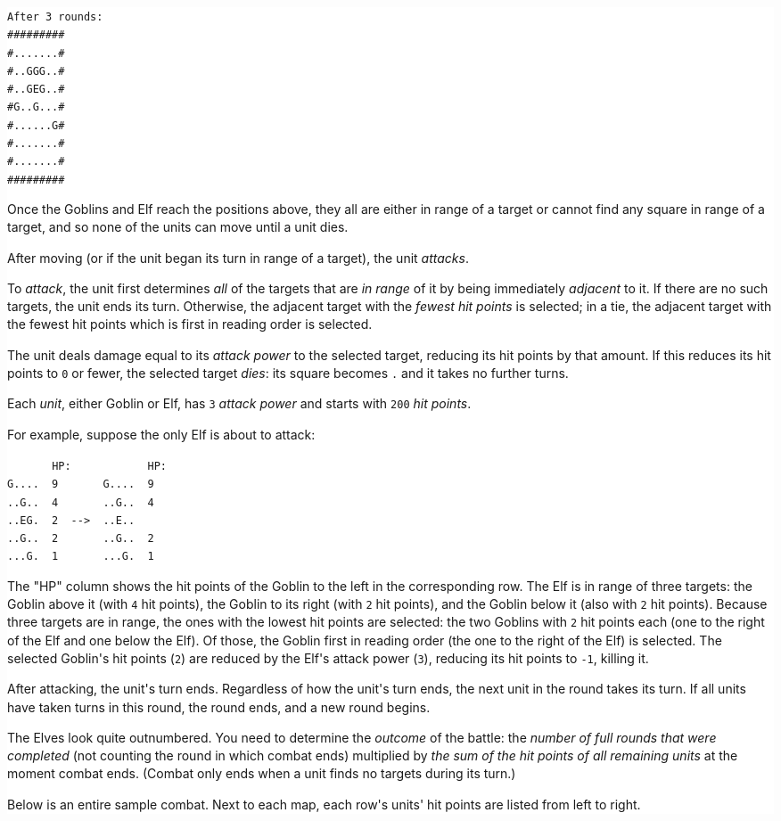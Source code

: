     After 3 rounds:
    #########
    #.......#
    #..GGG..#
    #..GEG..#
    #G..G...#
    #......G#
    #.......#
    #.......#
    #########
    

Once the Goblins and Elf reach the positions above, they all are either in range of a target or cannot find any square in range of a target, and so none of the units can move until a unit dies.

After moving (or if the unit began its turn in range of a target), the unit _attacks_.

To _attack_, the unit first determines _all_ of the targets that are _in range_ of it by being immediately _adjacent_ to it. If there are no such targets, the unit ends its turn. Otherwise, the adjacent target with the _fewest hit points_ is selected; in a tie, the adjacent target with the fewest hit points which is first in reading order is selected.

The unit deals damage equal to its _attack power_ to the selected target, reducing its hit points by that amount. If this reduces its hit points to `0` or fewer, the selected target _dies_: its square becomes `.` and it takes no further turns.

Each _unit_, either Goblin or Elf, has `3` _attack power_ and starts with `200` _hit points_.

For example, suppose the only Elf is about to attack:

           HP:            HP:
    G....  9       G....  9  
    ..G..  4       ..G..  4  
    ..EG.  2  -->  ..E..     
    ..G..  2       ..G..  2  
    ...G.  1       ...G.  1  
    

The "HP" column shows the hit points of the Goblin to the left in the corresponding row. The Elf is in range of three targets: the Goblin above it (with `4` hit points), the Goblin to its right (with `2` hit points), and the Goblin below it (also with `2` hit points). Because three targets are in range, the ones with the lowest hit points are selected: the two Goblins with `2` hit points each (one to the right of the Elf and one below the Elf). Of those, the Goblin first in reading order (the one to the right of the Elf) is selected. The selected Goblin's hit points (`2`) are reduced by the Elf's attack power (`3`), reducing its hit points to `-1`, killing it.

After attacking, the unit's turn ends. Regardless of how the unit's turn ends, the next unit in the round takes its turn. If all units have taken turns in this round, the round ends, and a new round begins.

The Elves look quite outnumbered. You need to determine the _outcome_ of the battle: the _number of full rounds that were completed_ (not counting the round in which combat ends) multiplied by _the sum of the hit points of all remaining units_ at the moment combat ends. (Combat only ends when a unit finds no targets during its turn.)

Below is an entire sample combat. Next to each map, each row's units' hit points are listed from left to right.
